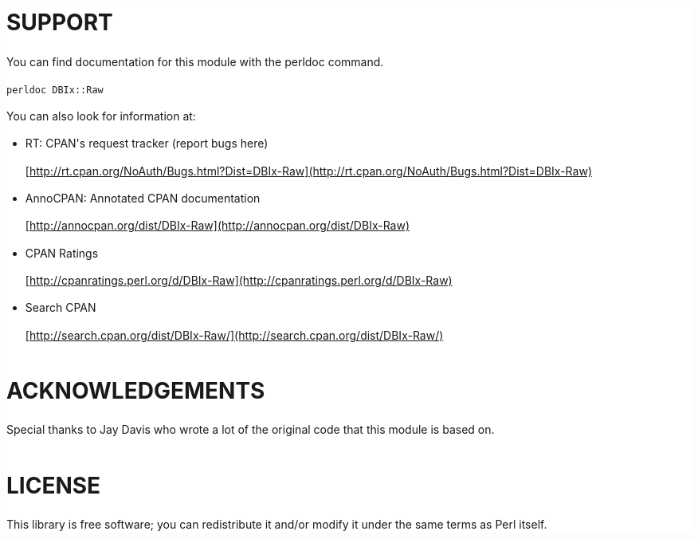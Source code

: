 # SUPPORT

You can find documentation for this module with the perldoc command.

    perldoc DBIx::Raw

You can also look for information at:

- RT: CPAN's request tracker (report bugs here)

    [http://rt.cpan.org/NoAuth/Bugs.html?Dist=DBIx-Raw](http://rt.cpan.org/NoAuth/Bugs.html?Dist=DBIx-Raw)

- AnnoCPAN: Annotated CPAN documentation

    [http://annocpan.org/dist/DBIx-Raw](http://annocpan.org/dist/DBIx-Raw)

- CPAN Ratings

    [http://cpanratings.perl.org/d/DBIx-Raw](http://cpanratings.perl.org/d/DBIx-Raw)

- Search CPAN

    [http://search.cpan.org/dist/DBIx-Raw/](http://search.cpan.org/dist/DBIx-Raw/)

# ACKNOWLEDGEMENTS

Special thanks to Jay Davis who wrote a lot of the original code that this module is based on.

# LICENSE

This library is free software; you can redistribute it and/or modify
it under the same terms as Perl itself.
